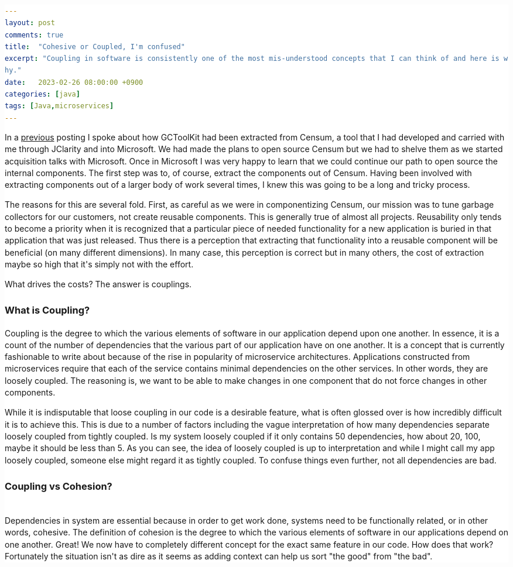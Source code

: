 ```yaml
---
layout: post
comments: true
title:  "Cohesive or Coupled, I'm confused"
excerpt: "Coupling in software is consistently one of the most mis-understood concepts that I can think of and here is why."
date:   2023-02-26 08:00:00 +0900
categories: [java]
tags: [Java,microservices]
---
```


In a [previous](http://www.kodewerk.com/general/java/performance/2022/12/21/gctoolkit_intro.html) posting I spoke about how GCToolKit had been extracted from Censum, a tool that I had developed and carried with me through JClarity and into Microsoft. We had made the plans to open source Censum but we had to shelve them as we started acquisition talks with Microsoft. Once in Microsoft I was very happy to learn that we could continue our path to open source the internal components. The first step was to, of course, extract the components out of Censum. Having been involved with extracting components out of a larger body of work several times, I knew this was going to be a long and tricky process.

The reasons for this are several fold. First, as careful as we were in componentizing Censum, our mission was to tune garbage collectors for our customers, not create reusable components. This is generally true of almost all projects. Reusability only tends to become a priority when it is recognized that a particular piece of needed functionality for a new application is buried in that application that was just released. Thus there is a perception that extracting that functionality into a reusable component will be beneficial (on many different dimensions). In many case, this perception is correct but in many others, the cost of extraction maybe so high that it's simply not with the effort.

What drives the costs? The answer is couplings.

### What is Coupling?


Coupling is the degree to which the various elements of software in our application depend upon one another. In essence, it is a count of the number of dependencies that the various part of our application have on one another. It is a concept that is currently fashionable to write about because of the rise in popularity of microservice architectures. Applications constructed from microservices require that each of the service contains minimal dependencies on the other services. In other words, they are loosely coupled. The reasoning is, we want to be able to make changes in one component that do not force changes in other components.

While it is indisputable that loose coupling in our code is a desirable feature, what is often glossed over is how incredibly difficult it is to achieve this. This is due to a number of factors including the vague interpretation of how many dependencies separate loosely coupled from tightly coupled. Is my system loosely coupled if it only contains 50 dependencies, how about 20, 100, maybe it should be less than 5. As you can see, the idea of loosely coupled is up to interpretation and while I might call my app loosely coupled, someone else might regard it as tightly coupled. To confuse things even further, not all dependencies are bad.

### Coupling vs Cohesion?
<br/>
Dependencies in system are essential because in order to get work done, systems need to be functionally related, or in other words, cohesive. The definition of cohesion is the degree to which the various elements of software in our applications depend on one another. Great! We now have to completely different concept for the exact same feature in our code. How does that work? Fortunately the situation isn't as dire as it seems as adding context can help us sort "the good" from "the bad".
